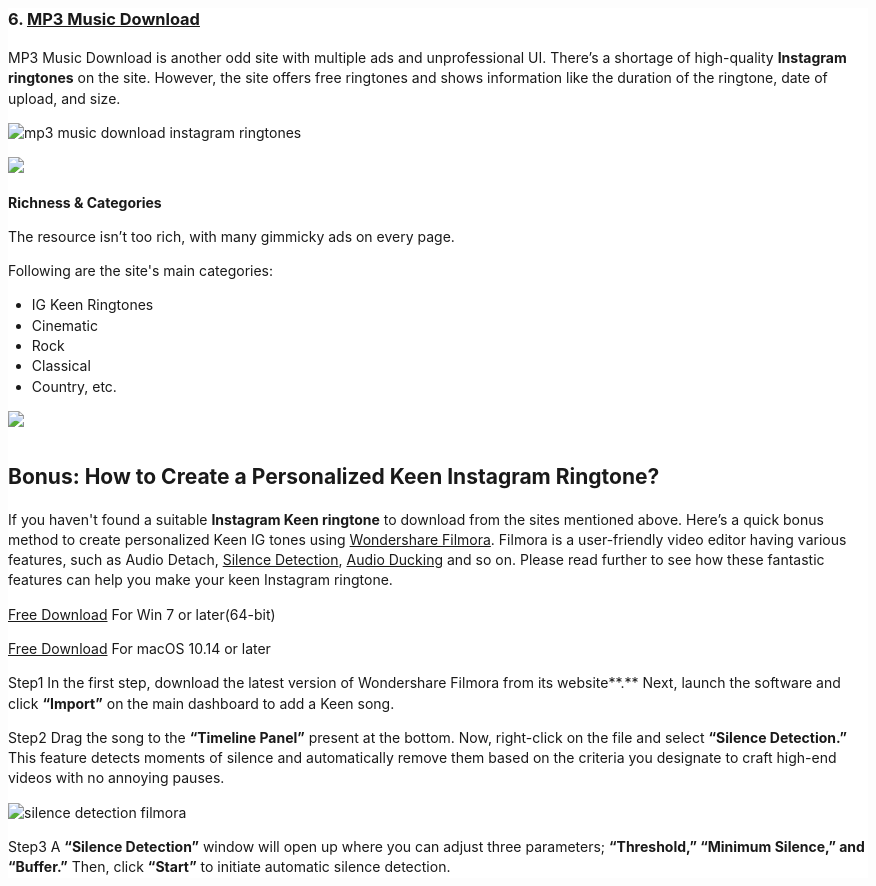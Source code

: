 ### 6\. [MP3 Music Download](http://collapseg.oppose.observe.opt.owe.reputation-people.dk/w/GPqrpZXP8Zs/instagram-trending-ringtone-insta-reels-ringtone/pages)

MP3 Music Download is another odd site with multiple ads and unprofessional UI. There’s a shortage of high-quality **Instagram ringtones** on the site. However, the site offers free ringtones and shows information like the duration of the ringtone, date of upload, and size.

![mp3 music download instagram ringtones](https://images.wondershare.com/filmora/article-images/2023/03/mp3-music-download-instagram-ringtones.PNG)

<a href="https://store.massmailsoftware.com/order/checkout.php?PRODS=2069351&QTY=1&AFFILIATE=108875&CART=1"><img src="https://secure.avangate.com/images/merchant/dc87c13749315c7217cdc4ac692e704c/banera_for_partners-24_%282%29.jpg" border="0"></a>


**Richness & Categories**

The resource isn’t too rich, with many gimmicky ads on every page.

Following are the site's main categories:

* IG Keen Ringtones
* Cinematic
* Rock
* Classical
* Country, etc.


<a href="https://store.movavi.com/affiliate.php?ACCOUNT=MOVAVI&AFFILIATE=108875&PATH=https%3A%2F%2Fwww.movavi.com%3FAFFILIATE%3D108875%26RESOURCE%3DMovavi%2BVideo%2BEditor%2Bbox"><img src="https://mcusercontent.com/0885a03ded3d480dca9287f12/images/6d3207fd-9f15-4c21-f0ad-59c68e6a7e2a.png" border="0"></a>

## Bonus: How to Create a Personalized Keen Instagram Ringtone?

If you haven't found a suitable **Instagram Keen ringtone** to download from the sites mentioned above. Here’s a quick bonus method to create personalized Keen IG tones using [Wondershare Filmora](https://tools.techidaily.com/wondershare/filmora/download/). Filmora is a user-friendly video editor having various features, such as Audio Detach, [Silence Detection](https://tools.techidaily.com/wondershare/filmora/download/), [Audio Ducking](https://tools.techidaily.com/wondershare/filmora/download/) and so on. Please read further to see how these fantastic features can help you make your keen Instagram ringtone.

[Free Download](https://tools.techidaily.com/wondershare/filmora/download/) For Win 7 or later(64-bit)

[Free Download](https://tools.techidaily.com/wondershare/filmora/download/) For macOS 10.14 or later

Step1 In the first step, download the latest version of Wondershare Filmora from its website**.** Next, launch the software and click **“Import”** on the main dashboard to add a Keen song.

Step2 Drag the song to the **“Timeline Panel”** present at the bottom. Now, right-click on the file and select **“Silence Detection.”** This feature detects moments of silence and automatically remove them based on the criteria you designate to craft high-end videos with no annoying pauses.

![silence detection filmora](https://images.wondershare.com/filmora/article-images/2023/03/silence-detection-filmora.PNG)

Step3 A **“Silence Detection”** window will open up where you can adjust three parameters; **“Threshold,” “Minimum Silence,” and “Buffer.”** Then, click **“Start”** to initiate automatic silence detection.
